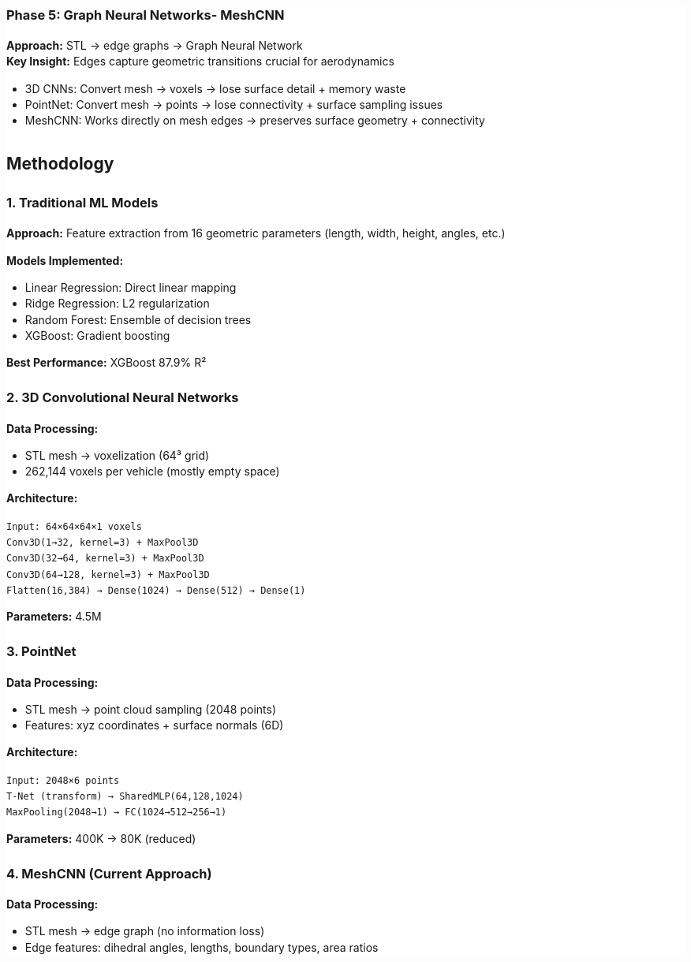 ### Phase 5: Graph Neural Networks- MeshCNN
**Approach:** STL → edge graphs → Graph Neural Network  
**Key Insight:** Edges capture geometric transitions crucial for aerodynamics


- 3D CNNs: Convert mesh → voxels → lose surface detail + memory waste
- PointNet: Convert mesh → points → lose connectivity + surface sampling issues
- MeshCNN: Works directly on mesh edges → preserves surface geometry + connectivity


## Methodology

### 1. Traditional ML Models
**Approach:** Feature extraction from 16 geometric parameters (length, width, height, angles, etc.)

**Models Implemented:**
- Linear Regression: Direct linear mapping
- Ridge Regression: L2 regularization  
- Random Forest: Ensemble of decision trees
- XGBoost: Gradient boosting

**Best Performance:** XGBoost 87.9% R²

### 2. 3D Convolutional Neural Networks
**Data Processing:**
- STL mesh → voxelization (64³ grid)
- 262,144 voxels per vehicle (mostly empty space)

**Architecture:**
```
Input: 64×64×64×1 voxels
Conv3D(1→32, kernel=3) + MaxPool3D
Conv3D(32→64, kernel=3) + MaxPool3D  
Conv3D(64→128, kernel=3) + MaxPool3D
Flatten(16,384) → Dense(1024) → Dense(512) → Dense(1)
```
**Parameters:** 4.5M  


### 3. PointNet
**Data Processing:**
- STL mesh → point cloud sampling (2048 points)
- Features: xyz coordinates + surface normals (6D)

**Architecture:**
```
Input: 2048×6 points
T-Net (transform) → SharedMLP(64,128,1024)
MaxPooling(2048→1) → FC(1024→512→256→1)
```
**Parameters:** 400K → 80K (reduced)  


### 4. MeshCNN (Current Approach)
**Data Processing:**
- STL mesh → edge graph (no information loss)
- Edge features: dihedral angles, lengths, boundary types, area ratios
